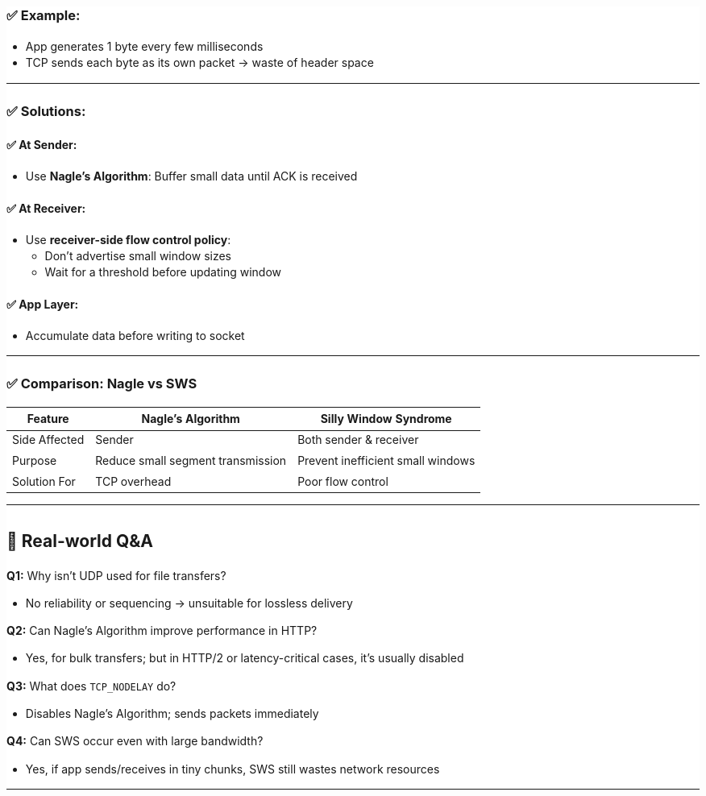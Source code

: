 ### ✅ Example:

- App generates 1 byte every few milliseconds
- TCP sends each byte as its own packet → waste of header space

---

### ✅ Solutions:

#### ✅ At Sender:

- Use **Nagle’s Algorithm**: Buffer small data until ACK is received

#### ✅ At Receiver:

- Use **receiver-side flow control policy**:
  - Don’t advertise small window sizes
  - Wait for a threshold before updating window

#### ✅ App Layer:

- Accumulate data before writing to socket

---

### ✅ Comparison: Nagle vs SWS

| Feature       | Nagle’s Algorithm                 | Silly Window Syndrome             |
| ------------- | --------------------------------- | --------------------------------- |
| Side Affected | Sender                            | Both sender & receiver            |
| Purpose       | Reduce small segment transmission | Prevent inefficient small windows |
| Solution For  | TCP overhead                      | Poor flow control                 |

---

## 🔹 Real-world Q&A

**Q1:** Why isn’t UDP used for file transfers?

- No reliability or sequencing → unsuitable for lossless delivery

**Q2:** Can Nagle’s Algorithm improve performance in HTTP?

- Yes, for bulk transfers; but in HTTP/2 or latency-critical cases, it’s usually disabled

**Q3:** What does `TCP_NODELAY` do?

- Disables Nagle’s Algorithm; sends packets immediately

**Q4:** Can SWS occur even with large bandwidth?

- Yes, if app sends/receives in tiny chunks, SWS still wastes network resources

---
